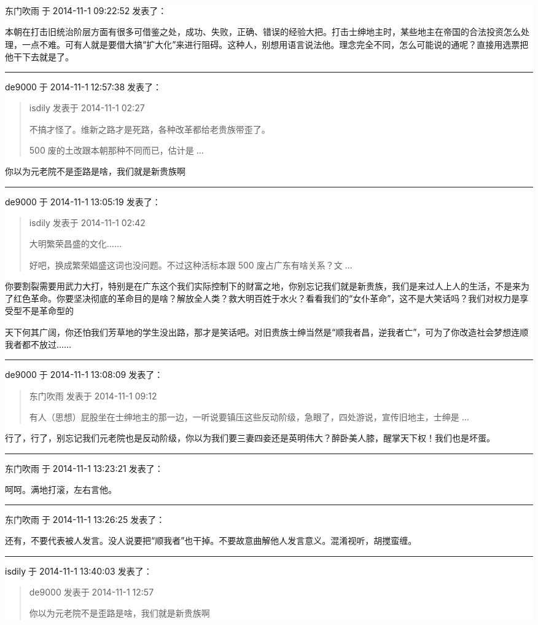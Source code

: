 
东门吹雨 于 2014-11-1 09:22:52 发表了：

本朝在打击旧统治阶层方面有很多可借鉴之处，成功、失败，正确、错误的经验大把。打击士绅地主时，某些地主在帝国的合法投资怎么处理，一点不难。可有人就是要借大搞“扩大化”来进行阻碍。这种人，别想用语言说法他。理念完全不同，怎么可能说的通呢？直接用选票把他干下去就是了。

---

de9000 于 2014-11-1 12:57:38 发表了：

> isdily 发表于 2014-11-1 02:27
>
> 不搞才怪了。维新之路才是死路，各种改革都给老贵族带歪了。
>
> 500 废的土改跟本朝那种不同而已，估计是 ...

你以为元老院不是歪路是啥，我们就是新贵族啊

---

de9000 于 2014-11-1 13:05:19 发表了：

> isdily 发表于 2014-11-1 02:42
>
> 大明繁荣昌盛的文化……
>
> 好吧，换成繁荣娼盛这词也没问题。不过这种活标本跟 500 废占广东有啥关系？文 ...

你要割裂需要用武力大打，特别是在广东这个我们实际控制下的财富之地，你别忘记我们就是新贵族，我们是来过人上人的生活，不是来为了红色革命。你要坚决彻底的革命目的是啥？解放全人类？救大明百姓于水火？看看我们的“女仆革命”，这不是大笑话吗？我们对权力是享受型不是革命型的

天下何其广阔，你还怕我们芳草地的学生没出路，那才是笑话吧。对旧贵族士绅当然是“顺我者昌，逆我者亡”，可为了你改造社会梦想连顺我者都不放过……

---

de9000 于 2014-11-1 13:08:09 发表了：

> 东门吹雨 发表于 2014-11-1 09:12
>
> 有人（思想）屁股坐在士绅地主的那一边，一听说要镇压这些反动阶级，急眼了，四处游说，宣传旧地主，士绅是 ...

行了，行了，别忘记我们元老院也是反动阶级，你以为我们要三妻四妾还是英明伟大？醉卧美人膝，醒掌天下权！我们也是坏蛋。

---

东门吹雨 于 2014-11-1 13:23:21 发表了：

呵呵。满地打滚，左右言他。

---

东门吹雨 于 2014-11-1 13:26:25 发表了：

还有，不要代表被人发言。没人说要把“顺我者”也干掉。不要故意曲解他人发言意义。混淆视听，胡搅蛮缠。

---

isdily 于 2014-11-1 13:40:03 发表了：

> de9000 发表于 2014-11-1 12:57
>
> 你以为元老院不是歪路是啥，我们就是新贵族啊
